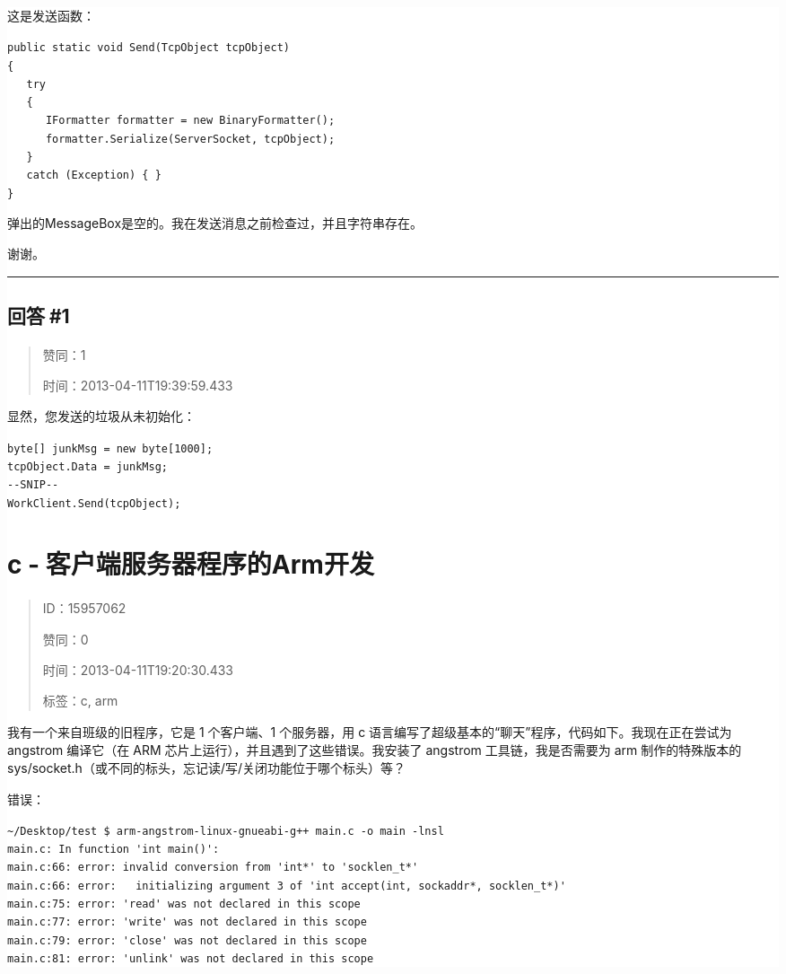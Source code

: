 这是发送函数：

```
public static void Send(TcpObject tcpObject) 
{
   try
   {
      IFormatter formatter = new BinaryFormatter();
      formatter.Serialize(ServerSocket, tcpObject);
   }
   catch (Exception) { }
} 
```

弹出的MessageBox是空的。我在发送消息之前检查过，并且字符串存在。

谢谢。

* * *

## 回答 #1

> 赞同：1
> 
> 时间：2013-04-11T19:39:59.433

显然，您发送的垃圾从未初始化：

```
byte[] junkMsg = new byte[1000];
tcpObject.Data = junkMsg;
--SNIP--
WorkClient.Send(tcpObject); 
```

# c - 客户端服务器程序的Arm开发

> ID：15957062
> 
> 赞同：0
> 
> 时间：2013-04-11T19:20:30.433
> 
> 标签：c, arm

我有一个来自班级的旧程序，它是 1 个客户端、1 个服务器，用 c 语言编写了超级基本的“聊天”程序，代码如下。我现在正在尝试为 angstrom 编译它（在 ARM 芯片上运行），并且遇到了这些错误。我安装了 angstrom 工具链，我是否需要为 arm 制作的特殊版本的 sys/socket.h（或不同的标头，忘记读/写/关闭功能位于哪个标头）等？

错误：

```
~/Desktop/test $ arm-angstrom-linux-gnueabi-g++ main.c -o main -lnsl
main.c: In function 'int main()':
main.c:66: error: invalid conversion from 'int*' to 'socklen_t*'
main.c:66: error:   initializing argument 3 of 'int accept(int, sockaddr*, socklen_t*)'
main.c:75: error: 'read' was not declared in this scope
main.c:77: error: 'write' was not declared in this scope
main.c:79: error: 'close' was not declared in this scope
main.c:81: error: 'unlink' was not declared in this scope 
```
